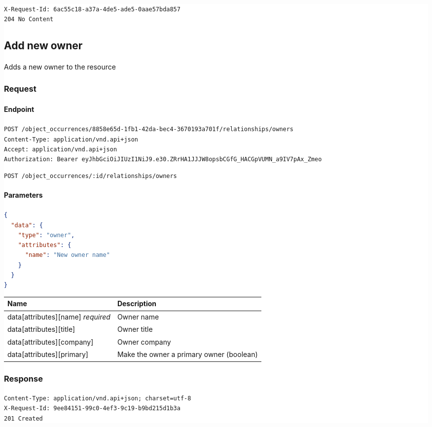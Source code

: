 ```plaintext
X-Request-Id: 6ac55c18-a37a-4de5-ade5-0aae57bda857
204 No Content
```




## Add new owner

Adds a new owner to the resource


### Request

#### Endpoint

```plaintext
POST /object_occurrences/8858e65d-1fb1-42da-bec4-3670193a701f/relationships/owners
Content-Type: application/vnd.api+json
Accept: application/vnd.api+json
Authorization: Bearer eyJhbGciOiJIUzI1NiJ9.e30.ZRrHA1JJJW8opsbCGfG_HACGpVUMN_a9IV7pAx_Zmeo
```

`POST /object_occurrences/:id/relationships/owners`

#### Parameters


```json
{
  "data": {
    "type": "owner",
    "attributes": {
      "name": "New owner name"
    }
  }
}
```


| Name | Description |
|:-----|:------------|
| data[attributes][name] *required* | Owner name |
| data[attributes][title]  | Owner title |
| data[attributes][company]  | Owner company |
| data[attributes][primary]  | Make the owner a primary owner (boolean) |



### Response

```plaintext
Content-Type: application/vnd.api+json; charset=utf-8
X-Request-Id: 9ee84151-99c0-4ef3-9c19-b9bd215d1b3a
201 Created
```
